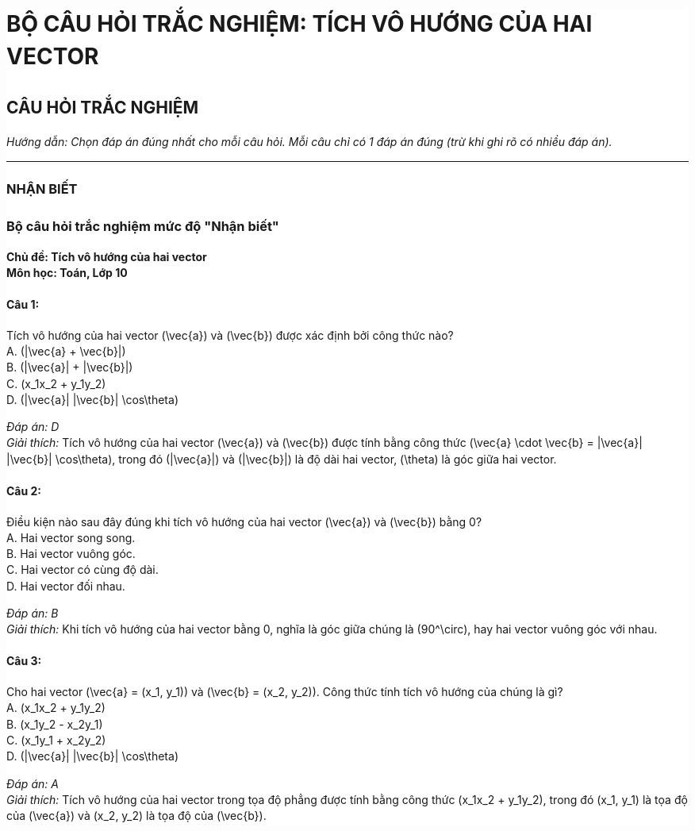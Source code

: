 # BỘ CÂU HỎI TRẮC NGHIỆM: TÍCH VÔ HƯỚNG CỦA HAI VECTOR

## CÂU HỎI TRẮC NGHIỆM

*Hướng dẫn: Chọn đáp án đúng nhất cho mỗi câu hỏi. Mỗi câu chỉ có 1 đáp án đúng (trừ khi ghi rõ có nhiều đáp án).*

---

### NHẬN BIẾT

### Bộ câu hỏi trắc nghiệm mức độ "Nhận biết"  
**Chủ đề: Tích vô hướng của hai vector**  
**Môn học: Toán, Lớp 10**  


#### **Câu 1:**  
Tích vô hướng của hai vector \(\vec{a}\) và \(\vec{b}\) được xác định bởi công thức nào?  
A. \(|\vec{a} + \vec{b}|\)  
B. \(|\vec{a}| + |\vec{b}|\)  
C. \(x_1x_2 + y_1y_2\)  
D. \(|\vec{a}| |\vec{b}| \cos\theta\)  

*Đáp án: D*  
*Giải thích:* Tích vô hướng của hai vector \(\vec{a}\) và \(\vec{b}\) được tính bằng công thức \(\vec{a} \cdot \vec{b} = |\vec{a}| |\vec{b}| \cos\theta\), trong đó \(|\vec{a}|\) và \(|\vec{b}|\) là độ dài hai vector, \(\theta\) là góc giữa hai vector.  


#### **Câu 2:**  
Điều kiện nào sau đây đúng khi tích vô hướng của hai vector \(\vec{a}\) và \(\vec{b}\) bằng 0?  
A. Hai vector song song.  
B. Hai vector vuông góc.  
C. Hai vector có cùng độ dài.  
D. Hai vector đối nhau.  

*Đáp án: B*  
*Giải thích:* Khi tích vô hướng của hai vector bằng 0, nghĩa là góc giữa chúng là \(90^\circ\), hay hai vector vuông góc với nhau.  


#### **Câu 3:**  
Cho hai vector \(\vec{a} = (x_1, y_1)\) và \(\vec{b} = (x_2, y_2)\). Công thức tính tích vô hướng của chúng là gì?  
A. \(x_1x_2 + y_1y_2\)  
B. \(x_1y_2 - x_2y_1\)  
C. \(x_1y_1 + x_2y_2\)  
D. \(|\vec{a}| |\vec{b}| \cos\theta\)  

*Đáp án: A*  
*Giải thích:* Tích vô hướng của hai vector trong tọa độ phẳng được tính bằng công thức \(x_1x_2 + y_1y_2\), trong đó \(x_1, y_1\) là tọa độ của \(\vec{a}\) và \(x_2, y_2\) là tọa độ của \(\vec{b}\).  
